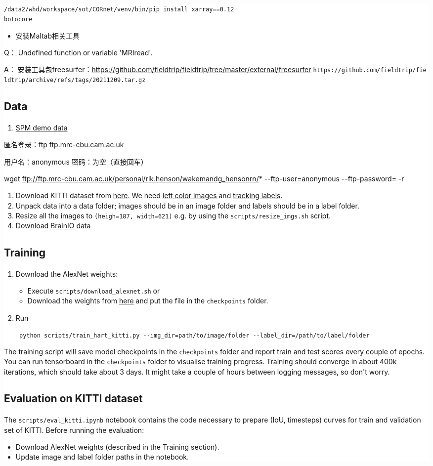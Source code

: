     /data2/whd/workspace/sot/CORnet/venv/bin/pip install xarray==0.12
    botocore

* 安装Maltab相关工具

Q： Undefined function or variable 'MRIread'.

A： 安装工具包freesurfer：https://github.com/fieldtrip/fieldtrip/tree/master/external/freesurfer
    ```
    https://github.com/fieldtrip/fieldtrip/archive/refs/tags/20211209.tar.gz
    ```


## Data

1. [SPM demo data](ftp://ftp.mrc-cbu.cam.ac.uk/personal/rik.henson/wakemandg_hensonrn/)

匿名登录：ftp ftp.mrc-cbu.cam.ac.uk

用户名：anonymous
密码：为空（直接回车）

wget ftp://ftp.mrc-cbu.cam.ac.uk/personal/rik.henson/wakemandg_hensonrn/* --ftp-user=anonymous --ftp-password= -r
    
1. Download KITTI dataset from [here](http://www.cvlibs.net/datasets/kitti/eval_tracking.php). We need [left color images](http://www.cvlibs.net/download.php?file=data_tracking_image_2.zip) and [tracking labels](http://www.cvlibs.net/download.php?file=data_tracking_label_2.zip).
2. Unpack data into a data folder; images should be in an image folder and labels should be in a label folder.
3. Resize all the images to `(heigh=187, width=621)` e.g. by using the `scripts/resize_imgs.sh` script.
4. Download [BrainIO](https://github.com/brain-score/brainio_collection/blob/master/brainio_collection/lookup.csv) data

## Training

1. Download the AlexNet weights:
    * Execute `scripts/download_alexnet.sh` or
    * Download the weights from [here](http://www.cs.toronto.edu/~guerzhoy/tf_alexnet/bvlc_alexnet.npy) and put the file in the `checkpoints` folder.
2. Run

        python scripts/train_hart_kitti.py --img_dir=path/to/image/folder --label_dir=/path/to/label/folder

The training script will save model checkpoints in the `checkpoints` folder and report train and test scores every couple of epochs. You can run tensorboard in the `checkpoints` folder to visualise training progress. Training should converge in about 400k iterations, which should take about 3 days. It might take a couple of hours between logging messages, so don't worry.

## Evaluation on KITTI dataset
The `scripts/eval_kitti.ipynb` notebook contains the code necessary to prepare (IoU, timesteps) curves for train and validation set of KITTI. Before running the evaluation:
* Download AlexNet weights (described in the Training section).
* Update image and label folder paths in the notebook.
